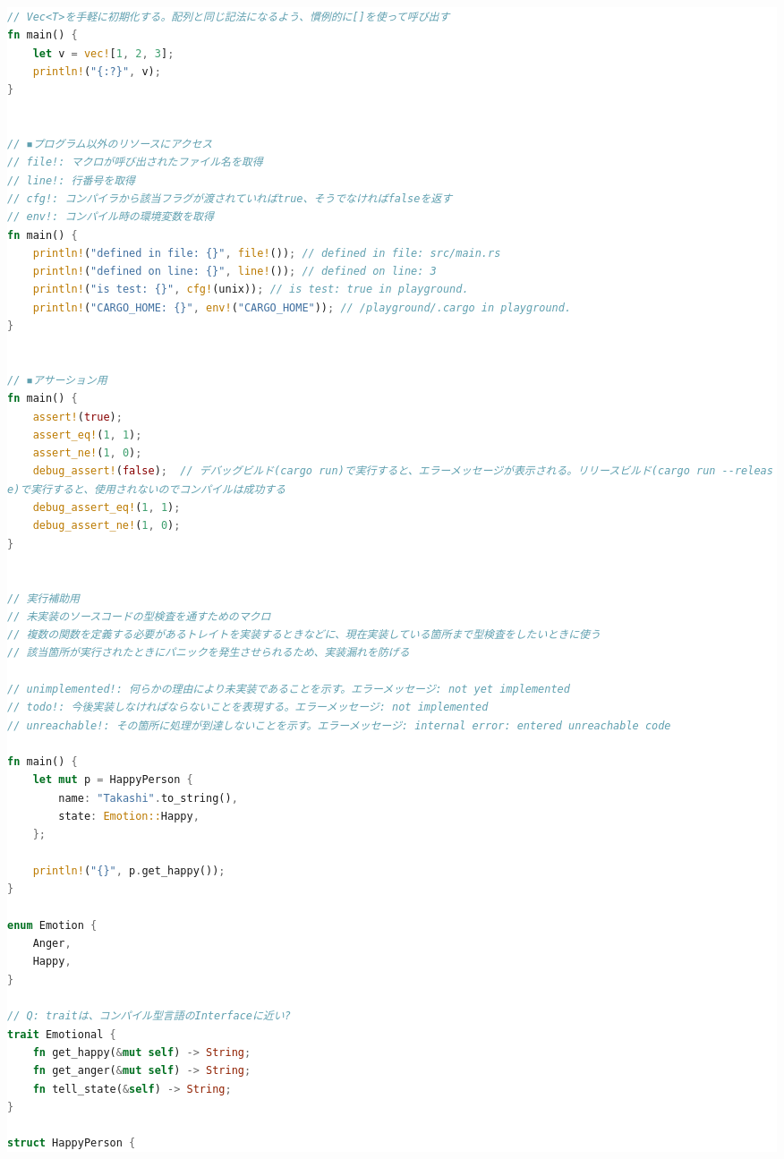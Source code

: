 ```rust
// Vec<T>を手軽に初期化する。配列と同じ記法になるよう、慣例的に[]を使って呼び出す
fn main() {
    let v = vec![1, 2, 3];
    println!("{:?}", v);
}


// ◾︎プログラム以外のリソースにアクセス
// file!: マクロが呼び出されたファイル名を取得
// line!: 行番号を取得
// cfg!: コンパイラから該当フラグが渡されていればtrue、そうでなければfalseを返す
// env!: コンパイル時の環境変数を取得
fn main() {
    println!("defined in file: {}", file!()); // defined in file: src/main.rs
    println!("defined on line: {}", line!()); // defined on line: 3
    println!("is test: {}", cfg!(unix)); // is test: true in playground.
    println!("CARGO_HOME: {}", env!("CARGO_HOME")); // /playground/.cargo in playground.
}


// ◾アサーション用
fn main() {
    assert!(true);
    assert_eq!(1, 1);
    assert_ne!(1, 0);
    debug_assert!(false);  // デバッグビルド(cargo run)で実行すると、エラーメッセージが表示される。リリースビルド(cargo run --release)で実行すると、使用されないのでコンパイルは成功する
    debug_assert_eq!(1, 1);
    debug_assert_ne!(1, 0);
}


// 実行補助用
// 未実装のソースコードの型検査を通すためのマクロ
// 複数の関数を定義する必要があるトレイトを実装するときなどに、現在実装している箇所まで型検査をしたいときに使う
// 該当箇所が実行されたときにパニックを発生させられるため、実装漏れを防げる

// unimplemented!: 何らかの理由により未実装であることを示す。エラーメッセージ: not yet implemented
// todo!: 今後実装しなければならないことを表現する。エラーメッセージ: not implemented
// unreachable!: その箇所に処理が到達しないことを示す。エラーメッセージ: internal error: entered unreachable code

fn main() {
    let mut p = HappyPerson {
        name: "Takashi".to_string(),
        state: Emotion::Happy,
    };
    
    println!("{}", p.get_happy());
}

enum Emotion {
    Anger,
    Happy,
}

// Q: traitは、コンパイル型言語のInterfaceに近い?
trait Emotional {
    fn get_happy(&mut self) -> String;
    fn get_anger(&mut self) -> String;
    fn tell_state(&self) -> String;
}

struct HappyPerson {
```